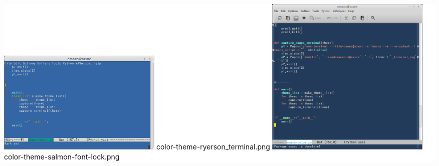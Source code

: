 <td><img src="color-theme-ryerson_terminal.png" width="300" /> color-theme-ryerson_terminal.png </td>
</tr>
<tr>
<td><img src="color-theme-salmon-font-lock.png" width="300" /> color-theme-salmon-font-lock.png </td>
